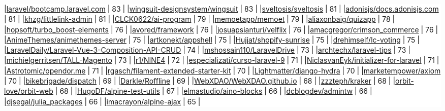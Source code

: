 |[laravel/bootcamp.laravel.com](https://github.com/laravel/bootcamp.laravel.com) | 83 |
|[wingsuit-designsystem/wingsuit](https://github.com/wingsuit-designsystem/wingsuit) | 83 |
|[sveltosis/sveltosis](https://github.com/sveltosis/sveltosis) | 81 |
|[adonisjs/docs.adonisjs.com](https://github.com/adonisjs/docs.adonisjs.com) | 81 |
|[khzg/littlelink-admin](https://github.com/khzg/littlelink-admin) | 81 |
|[CLCK0622/ai-program](https://github.com/CLCK0622/ai-program) | 79 |
|[memoetapp/memoet](https://github.com/memoetapp/memoet) | 79 |
|[aliaxonbaig/quizapp](https://github.com/aliaxonbaig/quizapp) | 78 |
|[hopsoft/turbo_boost-elements](https://github.com/hopsoft/turbo_boost-elements) | 76 |
|[avored/framework](https://github.com/avored/framework) | 76 |
|[josuapsianturi/velflix](https://github.com/josuapsianturi/velflix) | 76 |
|[amacgregor/crimson_commerce](https://github.com/amacgregor/crimson_commerce) | 76 |
|[AnimeThemes/animethemes-server](https://github.com/AnimeThemes/animethemes-server) | 75 |
|[artkonekt/appshell](https://github.com/artkonekt/appshell) | 75 |
|[Hujjat/shopify-sunrise](https://github.com/Hujjat/shopify-sunrise) | 75 |
|[drehimself/lc-voting](https://github.com/drehimself/lc-voting) | 75 |
|[LaravelDaily/Laravel-Vue-3-Composition-API-CRUD](https://github.com/LaravelDaily/Laravel-Vue-3-Composition-API-CRUD) | 74 |
|[mshossain110/LaravelDrive](https://github.com/mshossain110/LaravelDrive) | 73 |
|[archtechx/laravel-tips](https://github.com/archtechx/laravel-tips) | 73 |
|[michielgerritsen/TALL-Magento](https://github.com/michielgerritsen/TALL-Magento) | 73 |
|[r1/NINE4](https://github.com/r1/NINE4) | 72 |
|[especializati/curso-laravel-9](https://github.com/especializati/curso-laravel-9) | 71 |
|[NiclasvanEyk/initializer-for-laravel](https://github.com/NiclasvanEyk/initializer-for-laravel) | 71 |
|[Astrotomic/opendor.me](https://github.com/Astrotomic/opendor.me) | 71 |
|[rgasch/filament-extended-starter-kit](https://github.com/rgasch/filament-extended-starter-kit) | 70 |
|[Lightmatter/django-hydra](https://github.com/Lightmatter/django-hydra) | 70 |
|[marketempower/axiom](https://github.com/marketempower/axiom) | 70 |
|[bikebrigade/dispatch](https://github.com/bikebrigade/dispatch) | 69 |
|[Darkle/Roffline](https://github.com/Darkle/Roffline) | 69 |
|[WebXDAO/WebXDAO.github.io](https://github.com/WebXDAO/WebXDAO.github.io) | 68 |
|[zzzteph/kraker](https://github.com/zzzteph/kraker) | 68 |
|[orbit-love/orbit-web](https://github.com/orbit-love/orbit-web) | 68 |
|[HugoDF/alpine-test-utils](https://github.com/HugoDF/alpine-test-utils) | 67 |
|[elmastudio/aino-blocks](https://github.com/elmastudio/aino-blocks) | 66 |
|[dcblogdev/admintw](https://github.com/dcblogdev/admintw) | 66 |
|[djsegal/julia_packages](https://github.com/djsegal/julia_packages) | 66 |
|[imacrayon/alpine-ajax](https://github.com/imacrayon/alpine-ajax) | 65 |